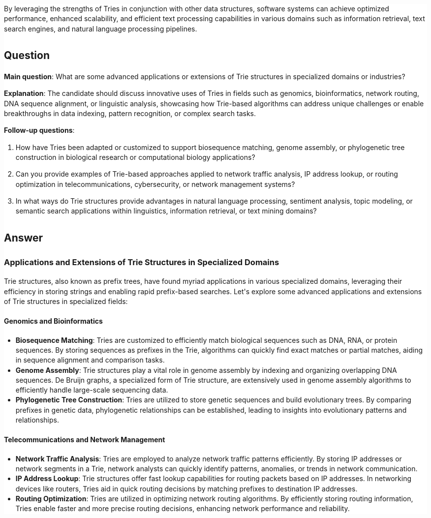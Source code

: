 By leveraging the strengths of Tries in conjunction with other data structures, software systems can achieve optimized performance, enhanced scalability, and efficient text processing capabilities in various domains such as information retrieval, text search engines, and natural language processing pipelines.

## Question
**Main question**: What are some advanced applications or extensions of Trie structures in specialized domains or industries?

**Explanation**: The candidate should discuss innovative uses of Tries in fields such as genomics, bioinformatics, network routing, DNA sequence alignment, or linguistic analysis, showcasing how Trie-based algorithms can address unique challenges or enable breakthroughs in data indexing, pattern recognition, or complex search tasks.

**Follow-up questions**:

1. How have Tries been adapted or customized to support biosequence matching, genome assembly, or phylogenetic tree construction in biological research or computational biology applications?

2. Can you provide examples of Trie-based approaches applied to network traffic analysis, IP address lookup, or routing optimization in telecommunications, cybersecurity, or network management systems?

3. In what ways do Trie structures provide advantages in natural language processing, sentiment analysis, topic modeling, or semantic search applications within linguistics, information retrieval, or text mining domains?





## Answer

### Applications and Extensions of Trie Structures in Specialized Domains

Trie structures, also known as prefix trees, have found myriad applications in various specialized domains, leveraging their efficiency in storing strings and enabling rapid prefix-based searches. Let's explore some advanced applications and extensions of Trie structures in specialized fields:

#### Genomics and Bioinformatics
- **Biosequence Matching**: Tries are customized to efficiently match biological sequences such as DNA, RNA, or protein sequences. By storing sequences as prefixes in the Trie, algorithms can quickly find exact matches or partial matches, aiding in sequence alignment and comparison tasks.
- **Genome Assembly**: Trie structures play a vital role in genome assembly by indexing and organizing overlapping DNA sequences. De Bruijn graphs, a specialized form of Trie structure, are extensively used in genome assembly algorithms to efficiently handle large-scale sequencing data.
- **Phylogenetic Tree Construction**: Tries are utilized to store genetic sequences and build evolutionary trees. By comparing prefixes in genetic data, phylogenetic relationships can be established, leading to insights into evolutionary patterns and relationships.

#### Telecommunications and Network Management
- **Network Traffic Analysis**: Tries are employed to analyze network traffic patterns efficiently. By storing IP addresses or network segments in a Trie, network analysts can quickly identify patterns, anomalies, or trends in network communication.
- **IP Address Lookup**: Trie structures offer fast lookup capabilities for routing packets based on IP addresses. In networking devices like routers, Tries aid in quick routing decisions by matching prefixes to destination IP addresses.
- **Routing Optimization**: Tries are utilized in optimizing network routing algorithms. By efficiently storing routing information, Tries enable faster and more precise routing decisions, enhancing network performance and reliability.
